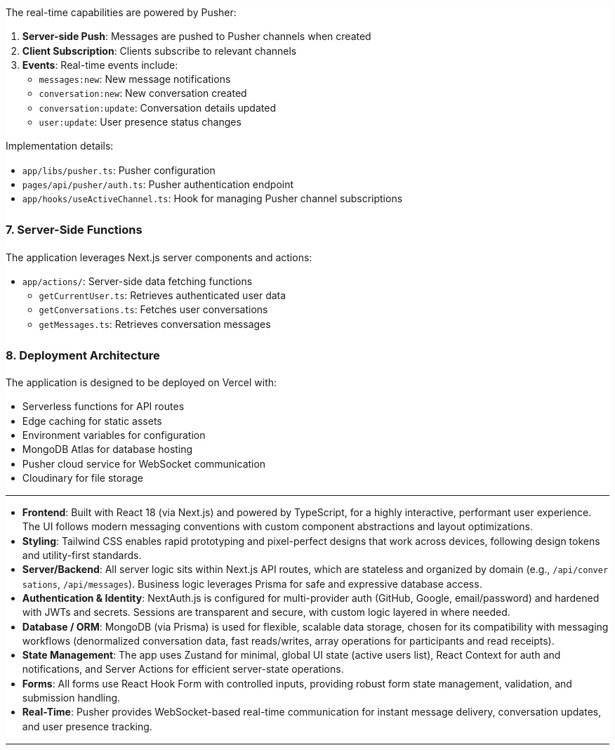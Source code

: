 The real-time capabilities are powered by Pusher:

1. **Server-side Push**: Messages are pushed to Pusher channels when created
2. **Client Subscription**: Clients subscribe to relevant channels
3. **Events**: Real-time events include:
   - `messages:new`: New message notifications
   - `conversation:new`: New conversation created
   - `conversation:update`: Conversation details updated
   - `user:update`: User presence status changes

Implementation details:

- `app/libs/pusher.ts`: Pusher configuration
- `pages/api/pusher/auth.ts`: Pusher authentication endpoint
- `app/hooks/useActiveChannel.ts`: Hook for managing Pusher channel subscriptions

### 7. Server-Side Functions

The application leverages Next.js server components and actions:

- `app/actions/`: Server-side data fetching functions
  - `getCurrentUser.ts`: Retrieves authenticated user data
  - `getConversations.ts`: Fetches user conversations
  - `getMessages.ts`: Retrieves conversation messages

### 8. Deployment Architecture

The application is designed to be deployed on Vercel with:

- Serverless functions for API routes
- Edge caching for static assets
- Environment variables for configuration
- MongoDB Atlas for database hosting
- Pusher cloud service for WebSocket communication
- Cloudinary for file storage

---

- **Frontend**: Built with React 18 (via Next.js) and powered by TypeScript, for a highly interactive, performant user experience. The UI follows modern messaging conventions with custom component abstractions and layout optimizations.
- **Styling**: Tailwind CSS enables rapid prototyping and pixel-perfect designs that work across devices, following design tokens and utility-first standards.
- **Server/Backend**: All server logic sits within Next.js API routes, which are stateless and organized by domain (e.g., `/api/conversations`, `/api/messages`). Business logic leverages Prisma for safe and expressive database access.
- **Authentication & Identity**: NextAuth.js is configured for multi-provider auth (GitHub, Google, email/password) and hardened with JWTs and secrets. Sessions are transparent and secure, with custom logic layered in where needed.
- **Database / ORM**: MongoDB (via Prisma) is used for flexible, scalable data storage, chosen for its compatibility with messaging workflows (denormalized conversation data, fast reads/writes, array operations for participants and read receipts).
- **State Management**: The app uses Zustand for minimal, global UI state (active users list), React Context for auth and notifications, and Server Actions for efficient server-state operations.
- **Forms**: All forms use React Hook Form with controlled inputs, providing robust form state management, validation, and submission handling.
- **Real-Time**: Pusher provides WebSocket-based real-time communication for instant message delivery, conversation updates, and user presence tracking.

---